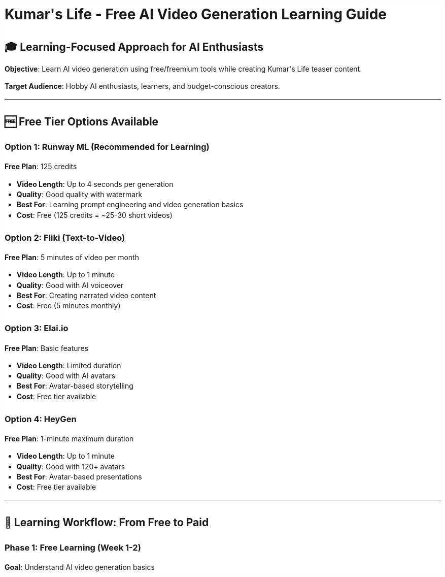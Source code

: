 # Kumar's Life - Free AI Video Generation Learning Guide

## 🎓 **Learning-Focused Approach for AI Enthusiasts**

**Objective**: Learn AI video generation using free/freemium tools while creating Kumar's Life teaser content.

**Target Audience**: Hobby AI enthusiasts, learners, and budget-conscious creators.

---

## 🆓 **Free Tier Options Available**

### **Option 1: Runway ML (Recommended for Learning)**
**Free Plan**: 125 credits
- **Video Length**: Up to 4 seconds per generation
- **Quality**: Good quality with watermark
- **Best For**: Learning prompt engineering and video generation basics
- **Cost**: Free (125 credits = ~25-30 short videos)

### **Option 2: Fliki (Text-to-Video)**
**Free Plan**: 5 minutes of video per month
- **Video Length**: Up to 1 minute
- **Quality**: Good with AI voiceover
- **Best For**: Creating narrated video content
- **Cost**: Free (5 minutes monthly)

### **Option 3: Elai.io**
**Free Plan**: Basic features
- **Video Length**: Limited duration
- **Quality**: Good with AI avatars
- **Best For**: Avatar-based storytelling
- **Cost**: Free tier available

### **Option 4: HeyGen**
**Free Plan**: 1-minute maximum duration
- **Video Length**: Up to 1 minute
- **Quality**: Good with 120+ avatars
- **Best For**: Avatar-based presentations
- **Cost**: Free tier available

---

## 🎯 **Learning Workflow: From Free to Paid**

### **Phase 1: Free Learning (Week 1-2)**
**Goal**: Understand AI video generation basics
